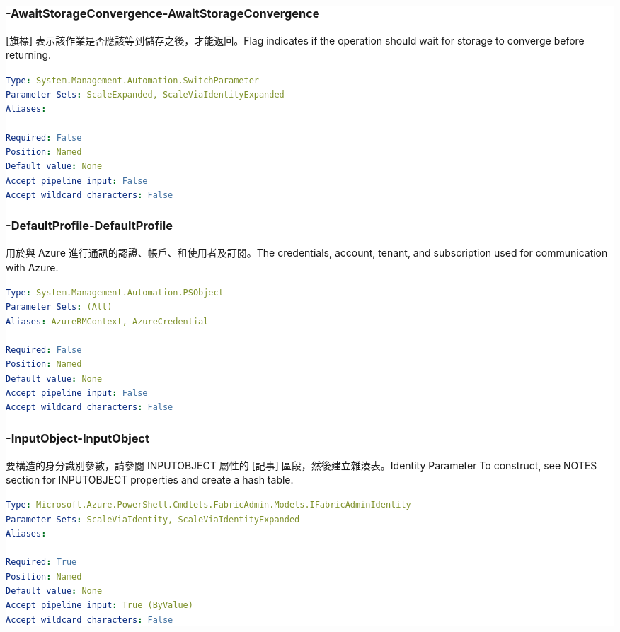 ### <span data-ttu-id="a099b-117">-AwaitStorageConvergence</span><span class="sxs-lookup"><span data-stu-id="a099b-117">-AwaitStorageConvergence</span></span>
<span data-ttu-id="a099b-118">[旗標] 表示該作業是否應該等到儲存之後，才能返回。</span><span class="sxs-lookup"><span data-stu-id="a099b-118">Flag indicates if the operation should wait for storage to converge before returning.</span></span>

```yaml
Type: System.Management.Automation.SwitchParameter
Parameter Sets: ScaleExpanded, ScaleViaIdentityExpanded
Aliases:

Required: False
Position: Named
Default value: None
Accept pipeline input: False
Accept wildcard characters: False

```

### <span data-ttu-id="a099b-119">-DefaultProfile</span><span class="sxs-lookup"><span data-stu-id="a099b-119">-DefaultProfile</span></span>
<span data-ttu-id="a099b-120">用於與 Azure 進行通訊的認證、帳戶、租使用者及訂閱。</span><span class="sxs-lookup"><span data-stu-id="a099b-120">The credentials, account, tenant, and subscription used for communication with Azure.</span></span>

```yaml
Type: System.Management.Automation.PSObject
Parameter Sets: (All)
Aliases: AzureRMContext, AzureCredential

Required: False
Position: Named
Default value: None
Accept pipeline input: False
Accept wildcard characters: False

```

### <span data-ttu-id="a099b-121">-InputObject</span><span class="sxs-lookup"><span data-stu-id="a099b-121">-InputObject</span></span>
<span data-ttu-id="a099b-122">要構造的身分識別參數，請參閱 INPUTOBJECT 屬性的 [記事] 區段，然後建立雜湊表。</span><span class="sxs-lookup"><span data-stu-id="a099b-122">Identity Parameter To construct, see NOTES section for INPUTOBJECT properties and create a hash table.</span></span>

```yaml
Type: Microsoft.Azure.PowerShell.Cmdlets.FabricAdmin.Models.IFabricAdminIdentity
Parameter Sets: ScaleViaIdentity, ScaleViaIdentityExpanded
Aliases:

Required: True
Position: Named
Default value: None
Accept pipeline input: True (ByValue)
Accept wildcard characters: False

```

